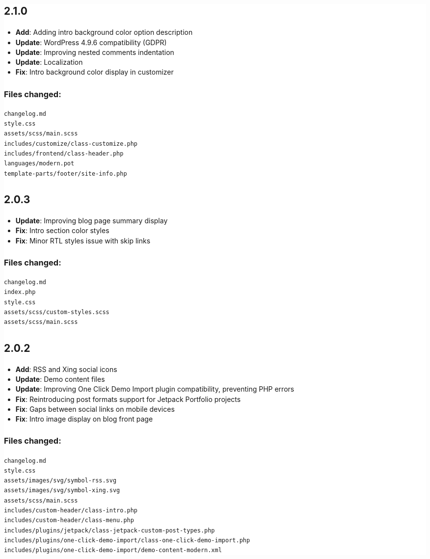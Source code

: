 
## 2.1.0

* **Add**: Adding intro background color option description
* **Update**: WordPress 4.9.6 compatibility (GDPR)
* **Update**: Improving nested comments indentation
* **Update**: Localization
* **Fix**: Intro background color display in customizer

### Files changed:

	changelog.md
	style.css
	assets/scss/main.scss
	includes/customize/class-customize.php
	includes/frontend/class-header.php
	languages/modern.pot
	template-parts/footer/site-info.php


## 2.0.3

* **Update**: Improving blog page summary display
* **Fix**: Intro section color styles
* **Fix**: Minor RTL styles issue with skip links

### Files changed:

	changelog.md
	index.php
	style.css
	assets/scss/custom-styles.scss
	assets/scss/main.scss


## 2.0.2

* **Add**: RSS and Xing social icons
* **Update**: Demo content files
* **Update**: Improving One Click Demo Import plugin compatibility, preventing PHP errors
* **Fix**: Reintroducing post formats support for Jetpack Portfolio projects
* **Fix**: Gaps between social links on mobile devices
* **Fix**: Intro image display on blog front page

### Files changed:

	changelog.md
	style.css
	assets/images/svg/symbol-rss.svg
	assets/images/svg/symbol-xing.svg
	assets/scss/main.scss
	includes/custom-header/class-intro.php
	includes/custom-header/class-menu.php
	includes/plugins/jetpack/class-jetpack-custom-post-types.php
	includes/plugins/one-click-demo-import/class-one-click-demo-import.php
	includes/plugins/one-click-demo-import/demo-content-modern.xml
